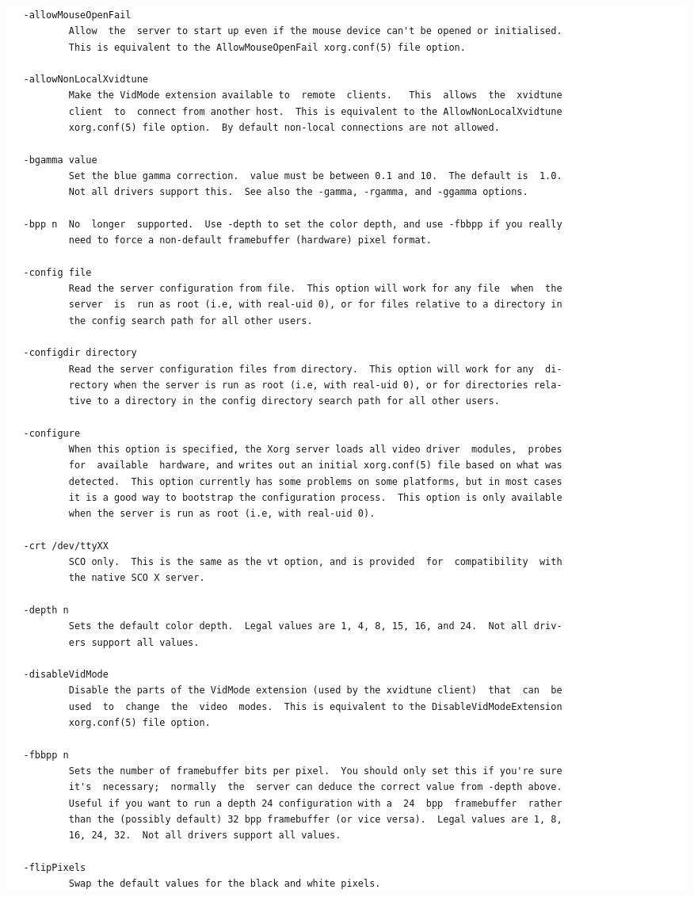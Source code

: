        -allowMouseOpenFail
               Allow  the  server to start up even if the mouse device can't be opened or initialised.
               This is equivalent to the AllowMouseOpenFail xorg.conf(5) file option.

       -allowNonLocalXvidtune
               Make the VidMode extension available to  remote  clients.   This  allows  the  xvidtune
               client  to  connect from another host.  This is equivalent to the AllowNonLocalXvidtune
               xorg.conf(5) file option.  By default non-local connections are not allowed.

       -bgamma value
               Set the blue gamma correction.  value must be between 0.1 and 10.  The default is  1.0.
               Not all drivers support this.  See also the -gamma, -rgamma, and -ggamma options.

       -bpp n  No  longer  supported.  Use -depth to set the color depth, and use -fbbpp if you really
               need to force a non-default framebuffer (hardware) pixel format.

       -config file
               Read the server configuration from file.  This option will work for any file  when  the
               server  is  run as root (i.e, with real-uid 0), or for files relative to a directory in
               the config search path for all other users.

       -configdir directory
               Read the server configuration files from directory.  This option will work for any  di‐
               rectory when the server is run as root (i.e, with real-uid 0), or for directories rela‐
               tive to a directory in the config directory search path for all other users.

       -configure
               When this option is specified, the Xorg server loads all video driver  modules,  probes
               for  available  hardware, and writes out an initial xorg.conf(5) file based on what was
               detected.  This option currently has some problems on some platforms, but in most cases
               it is a good way to bootstrap the configuration process.  This option is only available
               when the server is run as root (i.e, with real-uid 0).

       -crt /dev/ttyXX
               SCO only.  This is the same as the vt option, and is provided  for  compatibility  with
               the native SCO X server.

       -depth n
               Sets the default color depth.  Legal values are 1, 4, 8, 15, 16, and 24.  Not all driv‐
               ers support all values.

       -disableVidMode
               Disable the parts of the VidMode extension (used by the xvidtune client)  that  can  be
               used  to  change  the  video  modes.  This is equivalent to the DisableVidModeExtension
               xorg.conf(5) file option.

       -fbbpp n
               Sets the number of framebuffer bits per pixel.  You should only set this if you're sure
               it's  necessary;  normally  the  server can deduce the correct value from -depth above.
               Useful if you want to run a depth 24 configuration with a  24  bpp  framebuffer  rather
               than the (possibly default) 32 bpp framebuffer (or vice versa).  Legal values are 1, 8,
               16, 24, 32.  Not all drivers support all values.

       -flipPixels
               Swap the default values for the black and white pixels.
